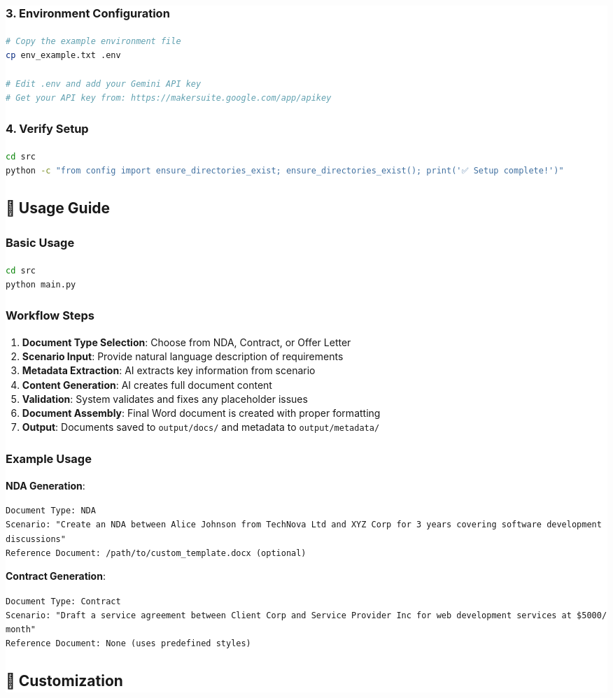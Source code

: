### **3. Environment Configuration**
```bash
# Copy the example environment file
cp env_example.txt .env

# Edit .env and add your Gemini API key
# Get your API key from: https://makersuite.google.com/app/apikey
```

### **4. Verify Setup**
```bash
cd src
python -c "from config import ensure_directories_exist; ensure_directories_exist(); print('✅ Setup complete!')"
```

## 📖 Usage Guide

### **Basic Usage**
```bash
cd src
python main.py
```

### **Workflow Steps**

1. **Document Type Selection**: Choose from NDA, Contract, or Offer Letter
2. **Scenario Input**: Provide natural language description of requirements
3. **Metadata Extraction**: AI extracts key information from scenario
4. **Content Generation**: AI creates full document content
5. **Validation**: System validates and fixes any placeholder issues
6. **Document Assembly**: Final Word document is created with proper formatting
7. **Output**: Documents saved to `output/docs/` and metadata to `output/metadata/`

### **Example Usage**

**NDA Generation**:
```
Document Type: NDA
Scenario: "Create an NDA between Alice Johnson from TechNova Ltd and XYZ Corp for 3 years covering software development discussions"
Reference Document: /path/to/custom_template.docx (optional)
```

**Contract Generation**:
```
Document Type: Contract
Scenario: "Draft a service agreement between Client Corp and Service Provider Inc for web development services at $5000/month"
Reference Document: None (uses predefined styles)
```

## 🔧 Customization
